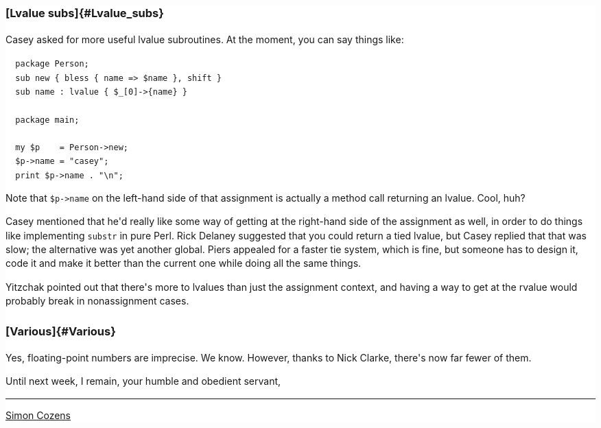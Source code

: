 ### [Lvalue subs]{#Lvalue_subs}

Casey asked for more useful lvalue subroutines. At the moment, you can
say things like:

      package Person;
      sub new { bless { name => $name }, shift }
      sub name : lvalue { $_[0]->{name} }

      package main;

      my $p    = Person->new;
      $p->name = "casey";
      print $p->name . "\n";

Note that `$p->name` on the left-hand side of that assignment is
actually a method call returning an lvalue. Cool, huh?

Casey mentioned that he'd really like some way of getting at the
right-hand side of the assignment as well, in order to do things like
implementing `substr` in pure Perl. Rick Delaney suggested that you
could return a tied lvalue, but Casey replied that that was slow; the
alternative was yet another global. Piers appealed for a faster tie
system, which is fine, but someone has to design it, code it and make it
better than the current one while doing all the same things.

Yitzchak pointed out that there's more to lvalues than just the
assignment context, and having a way to get at the rvalue would probably
break in nonassignment cases.

### [Various]{#Various}

Yes, floating-point numbers are imprecise. We know. However, thanks to
Nick Clarke, there's now far fewer of them.

Until next week, I remain, your humble and obedient servant,

------------------------------------------------------------------------

[Simon Cozens](mailto:simon@brecon.co.uk)


